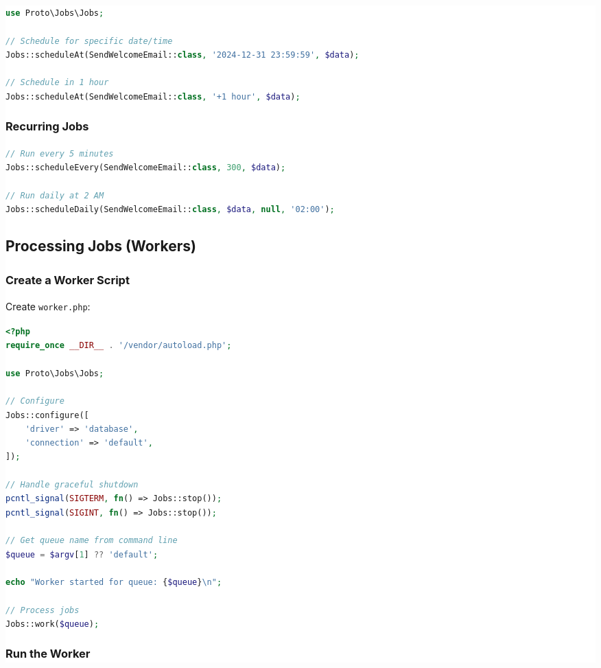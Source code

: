 ```php
use Proto\Jobs\Jobs;

// Schedule for specific date/time
Jobs::scheduleAt(SendWelcomeEmail::class, '2024-12-31 23:59:59', $data);

// Schedule in 1 hour
Jobs::scheduleAt(SendWelcomeEmail::class, '+1 hour', $data);
```

### Recurring Jobs

```php
// Run every 5 minutes
Jobs::scheduleEvery(SendWelcomeEmail::class, 300, $data);

// Run daily at 2 AM
Jobs::scheduleDaily(SendWelcomeEmail::class, $data, null, '02:00');
```

## Processing Jobs (Workers)

### Create a Worker Script

Create `worker.php`:

```php
<?php
require_once __DIR__ . '/vendor/autoload.php';

use Proto\Jobs\Jobs;

// Configure
Jobs::configure([
    'driver' => 'database',
    'connection' => 'default',
]);

// Handle graceful shutdown
pcntl_signal(SIGTERM, fn() => Jobs::stop());
pcntl_signal(SIGINT, fn() => Jobs::stop());

// Get queue name from command line
$queue = $argv[1] ?? 'default';

echo "Worker started for queue: {$queue}\n";

// Process jobs
Jobs::work($queue);
```

### Run the Worker
